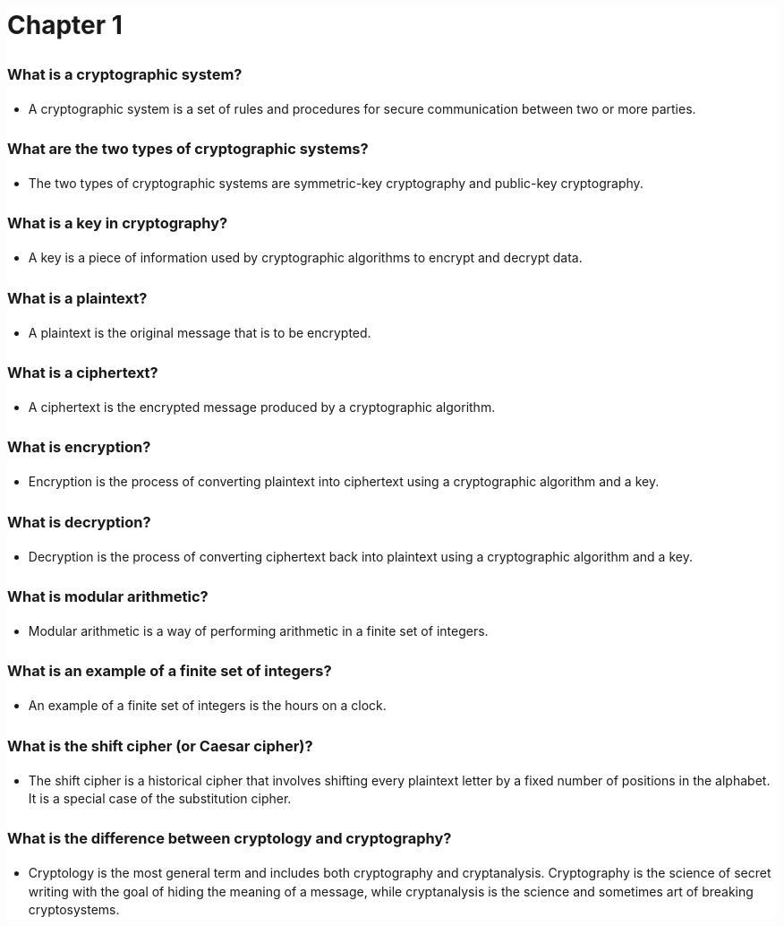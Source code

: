 # Chapter 1

### What is a cryptographic system?

- A cryptographic system is a set of rules and procedures for secure communication between two or more parties.

### What are the two types of cryptographic systems?

- The two types of cryptographic systems are symmetric-key cryptography and public-key cryptography.

### What is a key in cryptography?

- A key is a piece of information used by cryptographic algorithms to encrypt and decrypt data.

### What is a plaintext?

- A plaintext is the original message that is to be encrypted.

### What is a ciphertext?

- A ciphertext is the encrypted message produced by a cryptographic algorithm.

### What is encryption?

- Encryption is the process of converting plaintext into ciphertext using a cryptographic algorithm and a key.

### What is decryption?

- Decryption is the process of converting ciphertext back into plaintext using a cryptographic algorithm and a key.

### What is modular arithmetic?

- Modular arithmetic is a way of performing arithmetic in a finite set of integers.

### What is an example of a finite set of integers?

- An example of a finite set of integers is the hours on a clock.

### What is the shift cipher (or Caesar cipher)?

- The shift cipher is a historical cipher that involves shifting every plaintext letter by a fixed number of positions in the alphabet. It is a special case of the substitution cipher.

### What is the difference between cryptology and cryptography?

- Cryptology is the most general term and includes both cryptography and cryptanalysis. Cryptography is the science of secret writing with the goal of hiding the meaning of a message, while cryptanalysis is the science and sometimes art of breaking cryptosystems.
